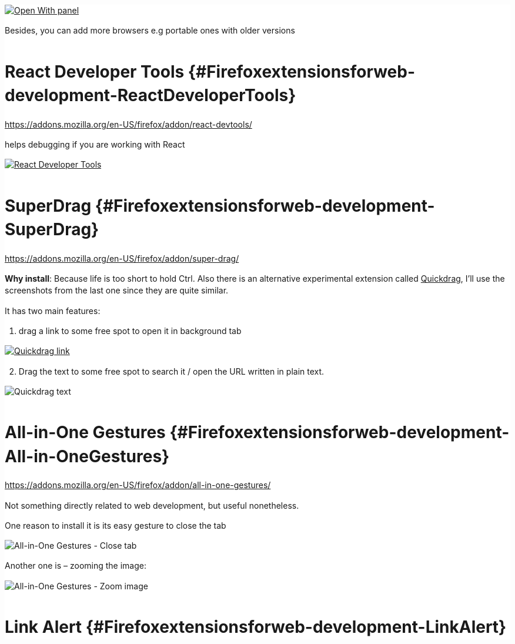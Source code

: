 [<img loading="lazy" class="aligncenter size-full wp-image-822" src="https://i0.wp.com/ruslanbes.com/devblog/rbes-content/uploads/2017/03/2017-02-17_22h15_26.png?resize=705%2C270&#038;ssl=1" alt="Open With panel" width="705" height="270" srcset="https://i1.wp.com/devblog.ruslanbes.com/rbes-content/uploads/2017/03/2017-02-17_22h15_26.png?w=889&ssl=1 889w, https://i1.wp.com/devblog.ruslanbes.com/rbes-content/uploads/2017/03/2017-02-17_22h15_26.png?resize=300%2C115&ssl=1 300w, https://i1.wp.com/devblog.ruslanbes.com/rbes-content/uploads/2017/03/2017-02-17_22h15_26.png?resize=768%2C294&ssl=1 768w" sizes="(max-width: 705px) 100vw, 705px" data-recalc-dims="1" />][9]

Besides, you can add more browsers e.g portable ones with older versions

# React Developer Tools {#Firefoxextensionsforweb-development-ReactDeveloperTools}

<a class="external-link" href="https://addons.mozilla.org/en-US/firefox/addon/react-devtools/" rel="nofollow">https://addons.mozilla.org/en-US/firefox/addon/react-devtools/</a>

helps debugging if you are working with React

[<img loading="lazy" class="aligncenter size-full wp-image-824" src="https://i1.wp.com/ruslanbes.com/devblog/rbes-content/uploads/2017/03/2017-02-17_22h28_56.png?resize=705%2C20&#038;ssl=1" alt="React Developer Tools" width="705" height="20" srcset="https://i2.wp.com/devblog.ruslanbes.com/rbes-content/uploads/2017/03/2017-02-17_22h28_56.png?w=831&ssl=1 831w, https://i2.wp.com/devblog.ruslanbes.com/rbes-content/uploads/2017/03/2017-02-17_22h28_56.png?resize=300%2C9&ssl=1 300w, https://i2.wp.com/devblog.ruslanbes.com/rbes-content/uploads/2017/03/2017-02-17_22h28_56.png?resize=768%2C22&ssl=1 768w" sizes="(max-width: 705px) 100vw, 705px" data-recalc-dims="1" />][10]

# SuperDrag {#Firefoxextensionsforweb-development-SuperDrag}

<a class="external-link" href="https://addons.mozilla.org/en-US/firefox/addon/super-drag/" rel="nofollow">https://addons.mozilla.org/en-US/firefox/addon/super-drag/</a>

**Why install**: Because life is too short to hold Ctrl. Also there is an alternative experimental extension called [Quickdrag][11], I&#8217;ll use the screenshots from the last one since they are quite similar.

It has two main features:

1) drag a link to some free spot to open it in background tab

[<img loading="lazy" class="aligncenter size-full wp-image-826" src="https://i0.wp.com/ruslanbes.com/devblog/rbes-content/uploads/2017/03/2017-03-11-14_09_55-Firefox-extensions-for-web-development-_-Besides.png?resize=641%2C115&#038;ssl=1" alt="Quickdrag link" width="641" height="115" srcset="https://i2.wp.com/devblog.ruslanbes.com/rbes-content/uploads/2017/03/2017-03-11-14_09_55-Firefox-extensions-for-web-development-_-Besides.png?w=641&ssl=1 641w, https://i2.wp.com/devblog.ruslanbes.com/rbes-content/uploads/2017/03/2017-03-11-14_09_55-Firefox-extensions-for-web-development-_-Besides.png?resize=300%2C54&ssl=1 300w" sizes="(max-width: 641px) 100vw, 641px" data-recalc-dims="1" />][12]

2) Drag the text to some free spot to search it / open the URL written in plain text.

<img loading="lazy" class="aligncenter size-full wp-image-828" src="https://i2.wp.com/ruslanbes.com/devblog/rbes-content/uploads/2017/03/2017-03-11-14_12_07-Firefox-extensions-for-web-development-_-Besides.png?resize=189%2C114&#038;ssl=1" alt="Quickdrag text" width="189" height="114" data-recalc-dims="1" /> 

# All-in-One Gestures {#Firefoxextensionsforweb-development-All-in-OneGestures}

<a class="external-link" href="https://addons.mozilla.org/en-US/firefox/addon/all-in-one-gestures/" rel="nofollow">https://addons.mozilla.org/en-US/firefox/addon/all-in-one-gestures/</a>

Not something directly related to web development, but useful nonetheless.

One reason to install it is its easy gesture to close the tab

<img loading="lazy" class="aligncenter size-full wp-image-830" src="https://i1.wp.com/ruslanbes.com/devblog/rbes-content/uploads/2017/03/2017-02-17_22h49_36.png?resize=151%2C151&#038;ssl=1" alt="All-in-One Gestures - Close tab" width="151" height="151" srcset="https://i2.wp.com/devblog.ruslanbes.com/rbes-content/uploads/2017/03/2017-02-17_22h49_36.png?w=151&ssl=1 151w, https://i2.wp.com/devblog.ruslanbes.com/rbes-content/uploads/2017/03/2017-02-17_22h49_36.png?resize=150%2C150&ssl=1 150w" sizes="(max-width: 151px) 100vw, 151px" data-recalc-dims="1" /> 

Another one is &#8211; zooming the image:

<img loading="lazy" class="aligncenter size-full wp-image-831" src="https://i2.wp.com/ruslanbes.com/devblog/rbes-content/uploads/2017/03/2017-03-11-14_16_03-Firefox-extensions-for-web-development-_-Besides.png?resize=484%2C430&#038;ssl=1" alt="All-in-One Gestures - Zoom image" width="484" height="430" srcset="https://i1.wp.com/devblog.ruslanbes.com/rbes-content/uploads/2017/03/2017-03-11-14_16_03-Firefox-extensions-for-web-development-_-Besides.png?w=484&ssl=1 484w, https://i1.wp.com/devblog.ruslanbes.com/rbes-content/uploads/2017/03/2017-03-11-14_16_03-Firefox-extensions-for-web-development-_-Besides.png?resize=300%2C267&ssl=1 300w" sizes="(max-width: 484px) 100vw, 484px" data-recalc-dims="1" /> 

# Link Alert {#Firefoxextensionsforweb-development-LinkAlert}


 [1]: #Firefoxextensionsforweb-development-WebDeveloper
 [2]: #Firefoxextensionsforweb-development-Lazarus:FormRecovery
 [3]: #Firefoxextensionsforweb-development-OpenWith
 [4]: #Firefoxextensionsforweb-development-SuperDrag
 [5]: #Firefoxextensionsforweb-development-All-in-OneGestures
 [6]: #Firefoxextensionsforweb-development-LinkAlert
 [7]: https://i1.wp.com/ruslanbes.com/devblog/rbes-content/uploads/2017/03/2017-02-17_20h22_53.png?ssl=1
 [8]: https://i1.wp.com/ruslanbes.com/devblog/rbes-content/uploads/2017/03/2017-03-11-13_08_33-Firefox-extensions-for-web-development-_-Besides.png?ssl=1
 [9]: https://i0.wp.com/ruslanbes.com/devblog/rbes-content/uploads/2017/03/2017-02-17_22h15_26.png?ssl=1
 [10]: https://i1.wp.com/ruslanbes.com/devblog/rbes-content/uploads/2017/03/2017-02-17_22h28_56.png?ssl=1
 [11]: https://addons.mozilla.org/en-US/firefox/addon/quickdrag/
 [12]: https://i0.wp.com/ruslanbes.com/devblog/rbes-content/uploads/2017/03/2017-03-11-14_09_55-Firefox-extensions-for-web-development-_-Besides.png?ssl=1